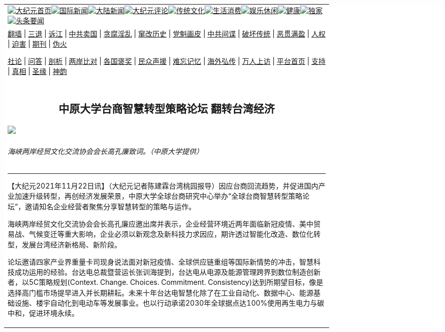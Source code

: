<a name="1" id="1" target="_blank"></a><span id="1"></span>
<table align=center border="0"><tr><td colspan="2" VALIGN=TOP><a href="https://github.com/bejthd314/djy/blob/master/gb/nf1351518.md#1"><img src="https://raw.githubusercontent.com/bejthd314/www/master/t/djy/1.jpg" title="大纪元首页" alt="大纪元首页"></a><a href="https://github.com/bejthd314/djy/blob/master/gb/n24hr.md#1"><img src="https://raw.githubusercontent.com/bejthd314/www/master/t/djy/3.jpg" title="国际新闻" alt="国际新闻"></a><a href="https://github.com/bejthd314/djy/blob/master/gb/nsc413.md#1"><img src="https://raw.githubusercontent.com/bejthd314/www/master/t/djy/4.jpg" title="大陆新闻" alt="大陆新闻"></a><a href="https://github.com/bejthd314/djy/blob/master/gb/news392.md#1"><img src="https://raw.githubusercontent.com/bejthd314/www/master/t/djy/5.jpg" title="大纪元评论" alt="大纪元评论"></a><a href="https://github.com/bejthd314/djy/blob/master/gb/news2007.md#1"><img src="https://raw.githubusercontent.com/bejthd314/www/master/t/djy/6.jpg" title="传统文化" alt="传统文化"></a><a href="https://github.com/bejthd314/djy/blob/master/gb/news2008.md#1"><img src="https://raw.githubusercontent.com/bejthd314/www/master/t/djy/7.jpg" title="生活消费" alt="生活消费"></a><a href="https://github.com/bejthd314/djy/blob/master/gb/ncyule.md#1"><img src="https://raw.githubusercontent.com/bejthd314/www/master/t/djy/8.jpg" title="娱乐休闲" alt="娱乐休闲"></a><a href="https://github.com/bejthd314/djy/blob/master/gb/nsc1002.md#1"><img src="https://raw.githubusercontent.com/bejthd314/www/master/t/djy/9.jpg" title="健康" alt="健康"></a><a href="https://github.com/bejthd314/djy/blob/master/gb/nf6092.md#1"><img src="https://raw.githubusercontent.com/bejthd314/www/master/t/djy/10a.jpg" title="独家" alt="独家"></a><a href="https://github.com/bejthd314/djy/blob/master/gb/nf4514.md#1"><img src="https://raw.githubusercontent.com/bejthd314/www/master/t/djy/12a.jpg" title="头条要闻" alt="头条要闻"></a></td></tr>
<tr><td colspan="2" VALIGN=TOP><a target="_blank" href="https://github.com/bejthd314/www/blob/master/README.md?zsrh#1">翻墙</a> | <a target="_blank" href="https://github.com/bejthd314/djy/blob/master/gb/nf5657.md#1">三退</a> | <a target="_blank" href="https://github.com/bejthd314/djy/blob/master/gb/nf6124.md#1">诉江</a> | <a target="_blank" href="https://github.com/bejthd314/djy/blob/master/gb/nf1176117.md#1">中共卖国</a> | <a target="_blank" href="https://github.com/bejthd314/djy/blob/master/gb/nf5773.md#1">贪腐淫乱</a> | <a target="_blank" href="https://github.com/bejthd314/djy/blob/master/gb/nf1176115.md#1">窜改历史</a> | <a target="_blank" href="https://github.com/bejthd314/djy/blob/master/gb/nf1176107.md#1">党魁画皮</a> | <a target="_blank" href="https://github.com/bejthd314/djy/blob/master/gb/nf1320400.md#1">中共间谍</a> | <a target="_blank" href="https://github.com/bejthd314/djy/blob/master/gb/nf1176114.md#1">破坏传统</a> | <a target="_blank" href="https://github.com/bejthd314/ntdtv/blob/master/gb/prog447_1.md#1">恶贯满盈</a> | <a target="_blank" href="https://github.com/bejthd314/djy/blob/master/gb/ncid278.md#1">人权</a> | <a target="_blank" href="https://github.com/bejthd314/djy/blob/master/gb/nf1176111.md#1">迫害</a> | <a target="_blank" href="https://gitlab.com/szzdlab/mh-qikan/blob/master/README.md#1">期刊</a> | <a target="_blank" href="https://github.com/bejthd314/djy/blob/master/gb/nf5562.md#1">伪火</a></p><p><a target="_blank" href="https://github.com/bejthd314/djy/blob/master/gb/9p.md#1">社论</a> | <a target="_blank" href="https://github.com/bejthd314/djy/blob/master/gb/nf4378.md#1">问答</a> | <a target="_blank" href="https://github.com/bejthd314/djy/blob/master/gb/nf5792.md#1">剖析</a> | <a target="_blank" href="https://github.com/bejthd314/djy/blob/master/gb/nf5735.md#1">两岸比对</a> | <a target="_blank" href="https://github.com/bejthd314/djy/blob/master/gb/nf6119.md#1">各国褒奖</a> | <a target="_blank" href="https://github.com/bejthd314/djy/blob/master/gb/nf6120.md#1">民众声援</a> | <a target="_blank" href="https://github.com/bejthd314/djy/blob/master/gb/nf1188594.md#1">难忘记忆</a> | <a target="_blank" href="https://github.com/bejthd314/djy/blob/master/gb/nf3180.md#1">海外弘传</a> | <a target="_blank" href="https://github.com/bejthd314/djy/blob/master/gb/nf5410.md#1">万人上访</a> | <a target="_blank" href="https://github.com/bejthd314/www/blob/master/README.md?zsrh#1">平台首页</a> | <a target="_blank" href="https://github.com/bejthd314/djy/blob/master/gb/nf4386.md#1">支持</a> | <a target="_blank" href="https://github.com/bejthd314/djy/blob/master/gb/nf4389.md#1">真相</a> | <a target="_blank" href="https://github.com/bejthd314/djy/blob/master/gb/nf5790.md#1">圣缘</a> | <a target="_blank" href="https://github.com/bejthd314/djy/blob/master/gb/nf4786.md#1">神韵</a></td></tr>
<tr><td VALIGN=TOP width="626"><h2 align=center>中原大学台商智慧转型策略论坛    翻转台湾经济</h2>
<img width="600" src="https://i.epochtimes.com/assets/uploads/2021/11/id13390665-528510-600x400.jpg" />
<h6>海峡两岸经贸文化交流协会会长高孔廉致词。（中原大学提供）
</h6>
<hr>
<p>【大纪元2021年11月22日讯】（大纪元记者陈建霖台湾桃园报导）因应<ahref="https://github.com/bejthd314/djy/blob/master/gb/tag/%E5%8F%B0%E5%95%86%E5%9B%9E%E6%B5%81.md#1">台商回流</a>趋势，并促进国内产业加速升级转型，再创经济发展荣景，<ahref="https://github.com/bejthd314/djy/blob/master/gb/tag/%E4%B8%AD%E5%8E%9F%E5%A4%A7%E5%AD%A6.md#1">中原大学</a>全球台商研究中心举办“全球台商智慧转型策略论坛”，邀请知名企业经营者聚焦分享智慧转型的策略与运作。</p>
<p>海峡两岸经贸文化交流协会会长高孔廉应邀出席并表示，企业经营环境近两年面临新冠疫情、美中贸易战、气候变迁等重大影响，企业必须以新观念及新科技力求因应，期许透过智能化改造、数位化转型，发展台湾经济新格局、新阶段。</p>
<p>论坛邀请四家产业界重量卡司现身说法面对新冠疫情、全球供应链重组等国际新情势的冲击，智慧科技成功运用的经验。台达电总裁暨营运长张训海提到，台达电从电源及能源管理跨界到数位制造创新者，以5C策略规划(Context. Change. Choices. Commitment. Consistency)达到所期望目标，像是选择高门槛市场提早进入并长期耕耘。未来十年台达电智慧化除了在工业自动化、数据中心、能源基础设施、楼宇自动化到电动车等发展事业。也以行动承诺2030年全球据点达100%使用再生电力与碳中和，促进环境永续。</p>